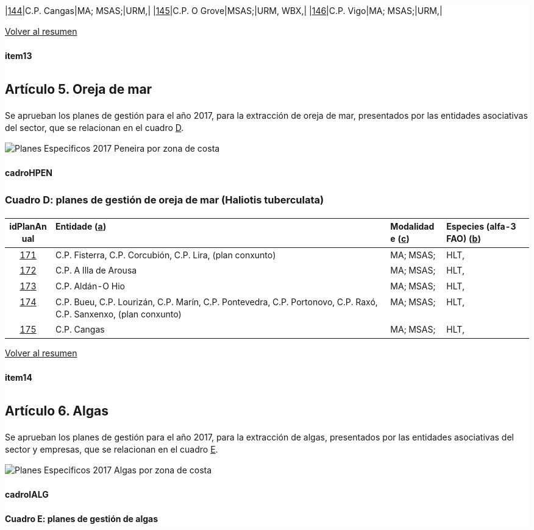 |[144](http://www.galiciamarineira.info/content/pexma2017FEQD144)|C.P. Cangas|MA; MSAS;|URM,|
|[145](http://www.galiciamarineira.info/content/pexma2017FEQD145)|C.P. O Grove|MSAS;|URM, WBX,|
|[146](http://www.galiciamarineira.info/content/pexma2017FEQD146)|C.P. Vigo|MA; MSAS;|URM,|



[Volver al resumen](draft-pexma2017.md#item00)

#### item13

## Artículo 5. Oreja de mar

Se aprueban los planes de gestión para el año 2017, para la extracción de oreja de mar, presentados por las entidades asociativas del sector, que se relacionan en el cuadro [D](draft-pexma2017.md#cadroHPEN).

![Planes Especificos 2017 Peneira por zona de costa](https://lh3.googleusercontent.com/c2wgyp-gI8dc4-VaxrRumxugqP83cbgHWdZsJxLFjyWdI8xihwjFpoUq2cOiftTp10jIjfg-6Uvbdy1bJ1zvRSdAqLzfeAwkpEFkQj88bYvSsC9WdlAQAZC-VkR1aVqgUJJtx_IOiDik175AXmEs8aWcYPdRzJsaYlFghI2-Px5VCP0Nd7iIe84unWwOX-Ka6lAEVIlsNKPUz4Fial6b1dK9Hd8OsFKGlcJj1Smkw1bpUhEznQOKNJHfaRYTsbnGhqzbhLQpvGA6KIA3A5II66Zh9PuXlxH20F3Th4LFFfviFbz6M1jBkysowSXTpHN6NVPkcxoYc4eVXWx6CGhYDiP1NEfSw9Upyc0w1Vuwa5KYagbZWt2H6VSZ9-DN2oWdGD-vk9ClDRW5h7T1Z_ll5CNwT_gbx4KZYyXGd2gyMjkTc5vNWBGNjwXi7sxMcUjCmNmjfGAgWZA5AwUE5OVdWdf7UNf8hbF0yZjRrsuZ5gE7HOVF-g8Ua00qFQMDy2kLq1FQvcU01zHAdvj9h7nEYzq_oEwHpL_t_JcYG8KUbPgZkc30aF524NCBT7uhZMLrOkH7oQmSO3SAhtxsqZClK8cd7zVuYLxNYi72KVNsNWV3xcID7YEbDrtUK9sNaOSd7et6F5TDgCyH2tiLbcn61rpVg898Ey1zlV3VSA7M4A=w650-h450-no "Planes Especificos 2017 HPEN por zona de costa")


#### cadroHPEN

### Cuadro D: planes de gestión de oreja de mar (Haliotis tuberculata)

|idPlanAnual|Entidade ([a](draft-pexma2017.md#abrv-a))|Modalidade ([c](draft-pexma2017.md#abrv-c))|Especies (alfa-3 FAO) ([b](draft-pexma2017.md#abrv-b))|
|:---------:|:----------|:---------|:----------|
|[171](http://www.galiciamarineira.info/content/pexma2017HPEN171)|C.P. Fisterra, C.P. Corcubión, C.P. Lira, (plan conxunto)|MA; MSAS;|HLT,|
|[172](http://www.galiciamarineira.info/content/pexma2017HPEN172)|C.P. A Illa de Arousa|MA; MSAS;|HLT,|
|[173](http://www.galiciamarineira.info/content/pexma2017HPEN173)|C.P. Aldán-O Hio|MA; MSAS;|HLT,|
|[174](http://www.galiciamarineira.info/content/pexma2017HPEN174)|C.P. Bueu, C.P. Lourizán, C.P. Marín, C.P. Pontevedra, C.P. Portonovo, C.P. Raxó, C.P. Sanxenxo, (plan conxunto)|MA; MSAS;|HLT,|
|[175](http://www.galiciamarineira.info/content/pexma2017HPEN175)|C.P. Cangas|MA; MSAS;|HLT,|


[Volver al resumen](draft-pexma2017.md#item00)

#### item14

## Artículo 6. Algas

Se aprueban los planes de gestión para el año 2017, para la extracción de algas, presentados por las entidades asociativas del sector y empresas, que se relacionan en el cuadro [E](draft-pexma2017.md#cadroIALG).

![Planes Especificos 2017 Algas por zona de costa](https://lh3.googleusercontent.com/WXrDBFXFx49aywtYCnqhkKndCLom-z8VbQHNHEOGDnrfogmVb4jtsL9wpcIWQxlhtpuV5LflbGtVAbtNi2I7EI-rcKOowSJrpvydOgGTxjAslEPUTRx12WQUDwHEMoeUdY-9MOdQHYp65lem8ws63VzW1duoctJzx1kSsTgQp3vm5cq4eWN5X3LfaSkeCc39Ftv3719vEX_TmhHEwgJ547fzyJL21t0v24aqtBmhKMWJp3XX0Y58aa8ft0L4Rb51TKd4jR4LSXf27OXrNICYjzHESwWxrRPhthwVRFxeddceThnJQ-7IfgKFYXV6Un1i1cJ2SueZGoljoOiMy3v7_Vf6wjZ5RxqRHXId5czqwTd77FRieVDDpPzaRrhSZHLHTDHayy5hwMtgE-8yQKpqZoZNM5LABEJAafu72LDgXB3A8N-l1Ske775rLTToQKJeFfyoq0IlkgxMbr1S3rFNiIbvsNSpe_yOfLDumbRZnF2g755Z-MnonuyzFPu1312plobJ4GsIP8CqREJ-9owuw1Yd7Fv4qoa6BdpI-f-ZsvOvZ36ijVK__vpD5d0GyJE-4A5mzbnxKTfL0IQikzslwK1_n67UKjNEEGKwprkqMTrMdjFquSE58_2GTx_m-Ag_yEkx-HSK8Wlp8deQgNbtbTvIXWayCTuVlX88NO6Pkw=w650-h450-no "Planes Especificos 2017 IALG por zona de costa")


#### cadroIALG

#### Cuadro E: planes de gestión de algas
